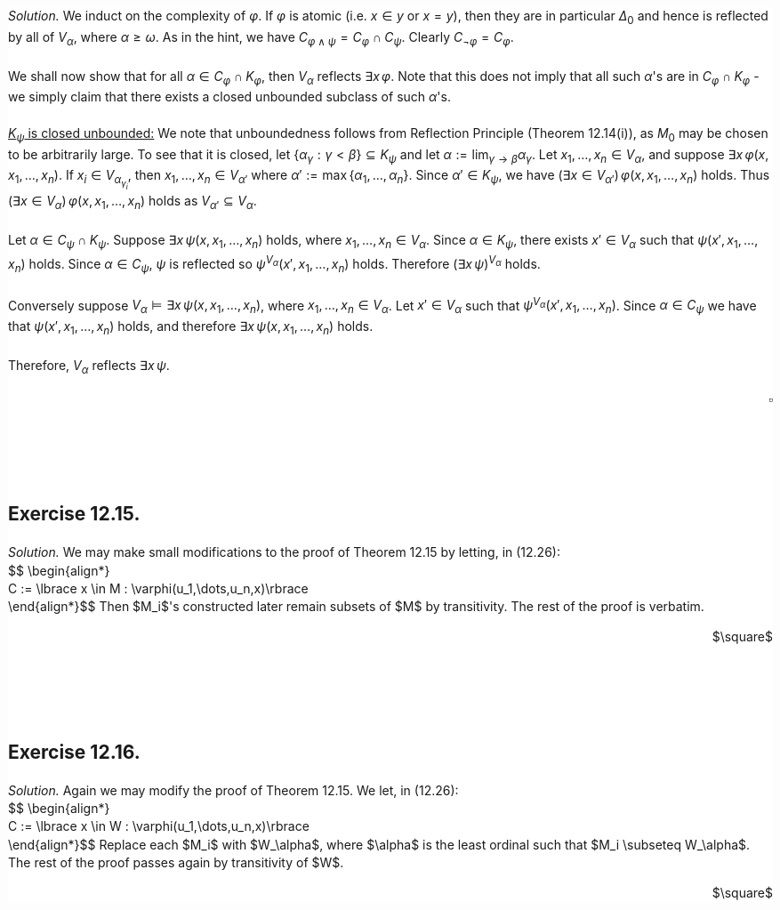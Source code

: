 <i>Solution.</i> We induct on the complexity of $\varphi$. If $\varphi$ is atomic (i.e. $x \in y$ or $x = y$), then they are in particular $\Delta_0$ and hence is reflected by all of $V_\alpha$, where $\alpha \geq \omega$. As in the hint, we have $C_{\varphi \wedge \psi} = C_\varphi \cap C_\psi$. Clearly $C_{\neg\varphi} = C_\varphi$.<br/>
<br/>
We shall now show that for all $\alpha \in C_\varphi \cap K_\varphi$, then $V_\alpha$ reflects $\exists x \, \varphi$. Note that this does not imply that all such $\alpha$'s are in $C_\varphi \cap K_\varphi$ - we simply claim that there exists a closed unbounded subclass of such $\alpha$'s.<br/>
<br/>
<u>$K_\psi$ is closed unbounded:</u> We note that unboundedness follows from Reflection Principle (Theorem 12.14(i)), as $M_0$ may be chosen to be arbitrarily large. To see that it is closed, let $\lbrace \alpha_\gamma : \gamma < \beta\rbrace \subseteq K_\psi$ and let $\alpha := \lim_{\gamma\to\beta} \alpha_\gamma$. Let $x_1,\dots,x_n \in V_\alpha$, and suppose $\exists x \, \varphi(x,x_1,\dots,x_n)$. If $x_i \in V_{\alpha_{\gamma_i}}$, then $x_1,\dots,x_n \in V_{\alpha'}$ where $\alpha' := \max\lbrace \alpha_1,\dots,\alpha_n\rbrace$. Since $\alpha' \in K_\psi$, we have $(\exists x \in V_{\alpha'}) \, \varphi(x,x_1,\dots,x_n)$ holds. Thus $(\exists x \in V_\alpha) \, \varphi(x,x_1,\dots,x_n)$ holds as $V_{\alpha'} \subseteq V_\alpha$.<br/>
<br/>
Let $\alpha \in C_\psi \cap K_\psi$. Suppose $\exists x \, \psi(x,x_1,\dots,x_n)$ holds, where $x_1,\dots,x_n \in V_\alpha$. Since $\alpha \in K_\psi$, there exists $x' \in V_\alpha$ such that $\psi(x',x_1,\dots,x_n)$ holds. Since $\alpha \in C_\psi$, $\psi$ is reflected so $\psi^{V_\alpha}(x',x_1,\dots,x_n)$ holds. Therefore $(\exists x \, \psi)^{V_\alpha}$ holds.<br/>
<br/>
Conversely suppose $V_\alpha \models \exists x \, \psi(x,x_1,\dots,x_n)$, where $x_1,\dots,x_n \in V_\alpha$. Let $x' \in V_\alpha$ such that $\psi^{V_\alpha}(x',x_1,\dots,x_n)$. Since $\alpha \in C_\psi$ we have that $\psi(x',x_1,\dots,x_n)$ holds, and therefore $\exists x \, \psi(x,x_1,\dots,x_n)$ holds.<br/>
<br/>
Therefore, $V_\alpha$ reflects $\exists x \, \psi$.<p align="right">$\square$</p><br/>
<br/>
<a name="ex12.15"></a><br/>
<h2>Exercise 12.15.</h2>
<i>Solution.</i> We may make small modifications to the proof of Theorem 12.15 by letting, in (12.26):<br/>
$$
\begin{align*}<br/>
C := \lbrace x \in M : \varphi(u_1,\dots,u_n,x)\rbrace<br/>
\end{align*}$$
Then $M_i$'s constructed later remain subsets of $M$ by transitivity. The rest of the proof is verbatim.<p align="right">$\square$</p><br/>
<br/>
<a name="ex12.16"></a><br/>
<h2>Exercise 12.16.</h2>
<i>Solution.</i> Again we may modify the proof of Theorem 12.15. We let, in (12.26):<br/>
$$
\begin{align*}<br/>
C := \lbrace x \in W : \varphi(u_1,\dots,u_n,x)\rbrace<br/>
\end{align*}$$
Replace each $M_i$ with $W_\alpha$, where $\alpha$ is the least ordinal such that $M_i \subseteq W_\alpha$. The rest of the proof passes again by transitivity of $W$.<p align="right">$\square$</p>
</body>